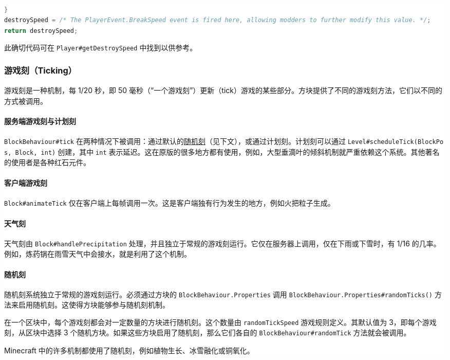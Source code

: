 ```java
}
destroySpeed = /* The PlayerEvent.BreakSpeed event is fired here, allowing modders to further modify this value. */;
return destroySpeed;
```

此确切代码可在 `Player#getDestroySpeed` 中找到以供参考。

### 游戏刻（Ticking）

游戏刻是一种机制，每 1/20 秒，即 50 毫秒（“一个游戏刻”）更新（tick）游戏的某些部分。方块提供了不同的游戏刻方法，它们以不同的方式被调用。

#### 服务端游戏刻与计划刻

`BlockBehaviour#tick` 在两种情况下被调用：通过默认的[随机刻][randomtick]（见下文），或通过计划刻。计划刻可以通过 `Level#scheduleTick(BlockPos, Block, int)` 创建，其中 `int` 表示延迟。这在原版的很多地方都有使用，例如，大型垂滴叶的倾斜机制就严重依赖这个系统。其他著名的使用者是各种红石元件。

#### 客户端游戏刻

`Block#animateTick` 仅在客户端上每帧调用一次。这是客户端独有行为发生的地方，例如火把粒子生成。

#### 天气刻

天气刻由 `Block#handlePrecipitation` 处理，并且独立于常规的游戏刻运行。它仅在服务器上调用，仅在下雨或下雪时，有 1/16 的几率。例如，炼药锅在雨雪天气中会接水，就是利用了这个机制。

#### 随机刻

随机刻系统独立于常规的游戏刻运行。必须通过方块的 `BlockBehaviour.Properties` 调用 `BlockBehaviour.Properties#randomTicks()` 方法来启用随机刻。这使得方块能够参与随机刻机制。

在一个区块中，每个游戏刻都会对一定数量的方块进行随机刻。这个数量由 `randomTickSpeed` 游戏规则定义。其默认值为 3，即每个游戏刻，从区块中选择 3 个随机方块。如果这些方块启用了随机刻，那么它们各自的 `BlockBehaviour#randomTick` 方法就会被调用。

Minecraft 中的许多机制都使用了随机刻，例如植物生长、冰雪融化或铜氧化。

[above]: #万物归一的方块
[attributes]: ../entities/attributes.md
[below]: #deferredregisterblocks-辅助方法
[blockentities]: ../blockentities/index.md
[blockstates]: states.md
[bsfile]: ../resources/client/models/index.md#blockstate-files
[codec]: ../datastorage/codecs.md#records
[item]: ../items/index.md
[leftclick]: ../items/interactions.md#left-clicking-an-item
[model]: ../resources/client/models/index.md
[randomtick]: #random-ticking
[registration]: ../concepts/registries.md#注册方法
[resources]: ../resources/index.md#assets
[rightclick]: ../items/interactions.md#right-clicking-an-item
[sounds]: ../resources/client/sounds.md
[textures]: ../resources/client/textures.md
[tool]: ../items/tools.md
[usingblocks]: #使用方块
[usingblockstates]: states.md#使用方块状态